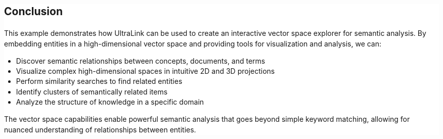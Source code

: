 ## Conclusion

This example demonstrates how UltraLink can be used to create an interactive vector space explorer for semantic analysis. By embedding entities in a high-dimensional vector space and providing tools for visualization and analysis, we can:

- Discover semantic relationships between concepts, documents, and terms
- Visualize complex high-dimensional spaces in intuitive 2D and 3D projections
- Perform similarity searches to find related entities
- Identify clusters of semantically related items
- Analyze the structure of knowledge in a specific domain

The vector space capabilities enable powerful semantic analysis that goes beyond simple keyword matching, allowing for nuanced understanding of relationships between entities. 